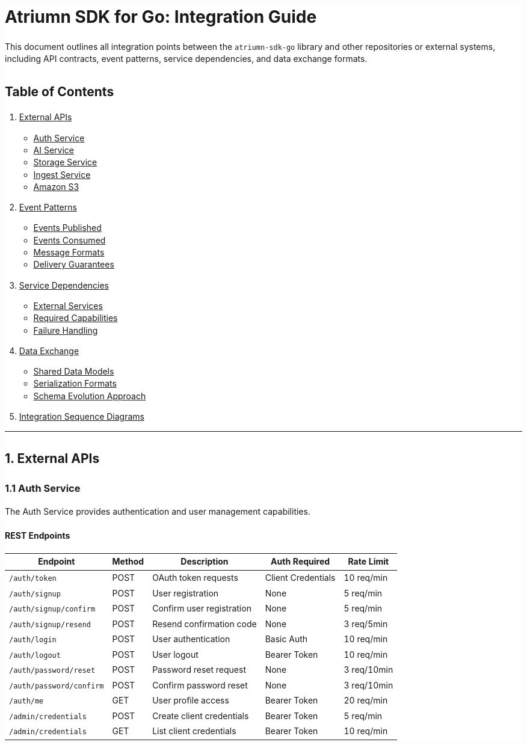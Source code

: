 # Atriumn SDK for Go: Integration Guide

This document outlines all integration points between the `atriumn-sdk-go` library and other repositories or external systems, including API contracts, event patterns, service dependencies, and data exchange formats.

## Table of Contents

1. [External APIs](#1-external-apis)
   - [Auth Service](#11-auth-service)
   - [AI Service](#12-ai-service)
   - [Storage Service](#13-storage-service)
   - [Ingest Service](#14-ingest-service)
   - [Amazon S3](#15-amazon-s3)

2. [Event Patterns](#2-event-patterns)
   - [Events Published](#21-events-published)
   - [Events Consumed](#22-events-consumed)
   - [Message Formats](#23-message-formats)
   - [Delivery Guarantees](#24-delivery-guarantees)

3. [Service Dependencies](#3-service-dependencies)
   - [External Services](#31-external-services)
   - [Required Capabilities](#32-required-capabilities)
   - [Failure Handling](#33-failure-handling)

4. [Data Exchange](#4-data-exchange)
   - [Shared Data Models](#41-shared-data-models)
   - [Serialization Formats](#42-serialization-formats)
   - [Schema Evolution Approach](#43-schema-evolution-approach)

5. [Integration Sequence Diagrams](#5-integration-sequence-diagrams)

---

## 1. External APIs

### 1.1 Auth Service

The Auth Service provides authentication and user management capabilities.

#### REST Endpoints

| Endpoint | Method | Description | Auth Required | Rate Limit |
|----------|--------|-------------|--------------|------------|
| `/auth/token` | POST | OAuth token requests | Client Credentials | 10 req/min |
| `/auth/signup` | POST | User registration | None | 5 req/min |
| `/auth/signup/confirm` | POST | Confirm user registration | None | 5 req/min |
| `/auth/signup/resend` | POST | Resend confirmation code | None | 3 req/5min |
| `/auth/login` | POST | User authentication | Basic Auth | 10 req/min |
| `/auth/logout` | POST | User logout | Bearer Token | 10 req/min |
| `/auth/password/reset` | POST | Password reset request | None | 3 req/10min |
| `/auth/password/confirm` | POST | Confirm password reset | None | 3 req/10min |
| `/auth/me` | GET | User profile access | Bearer Token | 20 req/min |
| `/admin/credentials` | POST | Create client credentials | Bearer Token | 5 req/min |
| `/admin/credentials` | GET | List client credentials | Bearer Token | 10 req/min |
